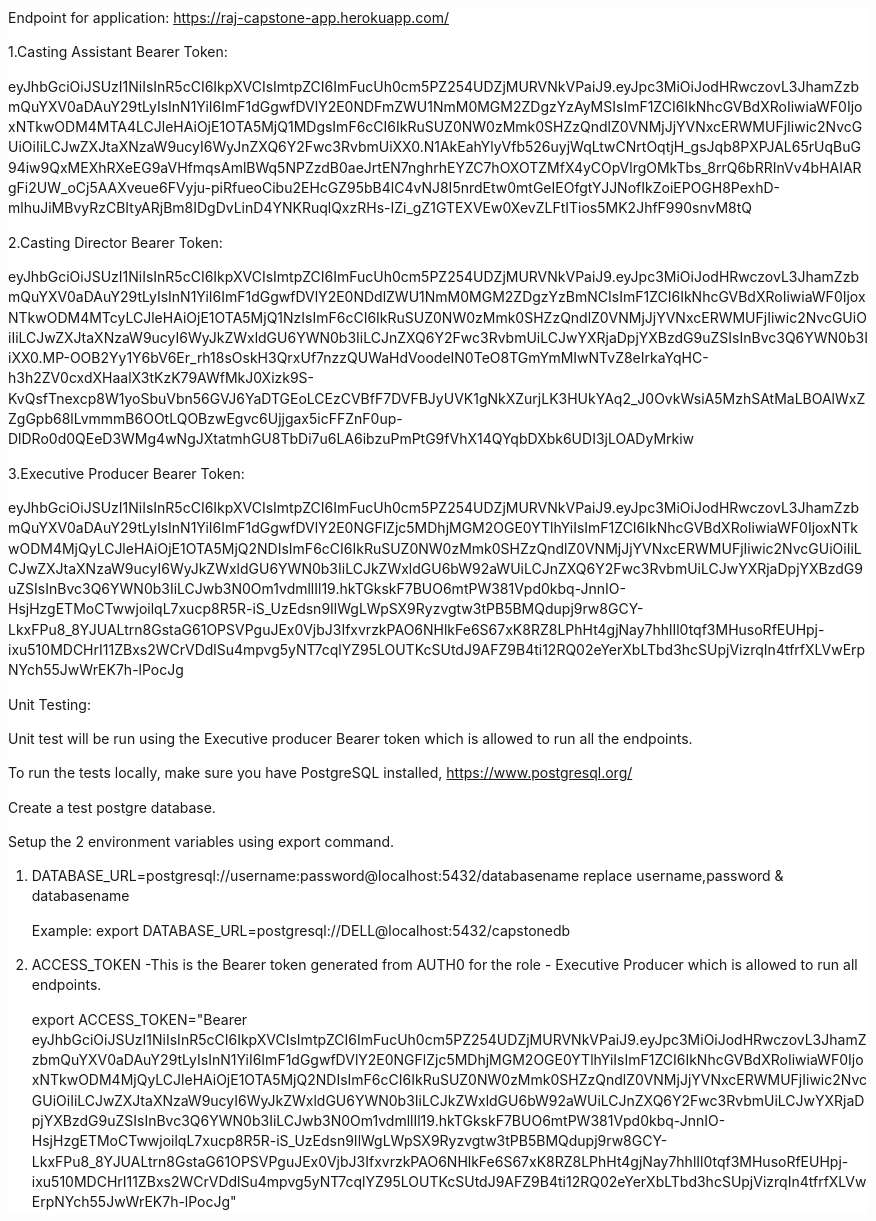 Endpoint for application:
https://raj-capstone-app.herokuapp.com/

1.Casting Assistant Bearer Token:

eyJhbGciOiJSUzI1NiIsInR5cCI6IkpXVCIsImtpZCI6ImFucUh0cm5PZ254UDZjMURVNkVPaiJ9.eyJpc3MiOiJodHRwczovL3JhamZzbmQuYXV0aDAuY29tLyIsInN1YiI6ImF1dGgwfDVlY2E0NDFmZWU1NmM0MGM2ZDgzYzAyMSIsImF1ZCI6IkNhcGVBdXRoIiwiaWF0IjoxNTkwODM4MTA4LCJleHAiOjE1OTA5MjQ1MDgsImF6cCI6IkRuSUZ0NW0zMmk0SHZzQndlZ0VNMjJjYVNxcERWMUFjIiwic2NvcGUiOiIiLCJwZXJtaXNzaW9ucyI6WyJnZXQ6Y2Fwc3RvbmUiXX0.N1AkEahYlyVfb526uyjWqLtwCNrtOqtjH_gsJqb8PXPJAL65rUqBuG94iw9QxMEXhRXeEG9aVHfmqsAmlBWq5NPZzdB0aeJrtEN7nghrhEYZC7hOXOTZMfX4yCOpVlrgOMkTbs_8rrQ6bRRInVv4bHAIARgFi2UW_oCj5AAXveue6FVyju-piRfueoCibu2EHcGZ95bB4lC4vNJ8I5nrdEtw0mtGeIEOfgtYJJNofIkZoiEPOGH8PexhD-mlhuJiMBvyRzCBItyARjBm8IDgDvLinD4YNKRuqlQxzRHs-IZi_gZ1GTEXVEw0XevZLFtITios5MK2JhfF990snvM8tQ

2.Casting Director Bearer Token:

eyJhbGciOiJSUzI1NiIsInR5cCI6IkpXVCIsImtpZCI6ImFucUh0cm5PZ254UDZjMURVNkVPaiJ9.eyJpc3MiOiJodHRwczovL3JhamZzbmQuYXV0aDAuY29tLyIsInN1YiI6ImF1dGgwfDVlY2E0NDdlZWU1NmM0MGM2ZDgzYzBmNCIsImF1ZCI6IkNhcGVBdXRoIiwiaWF0IjoxNTkwODM4MTcyLCJleHAiOjE1OTA5MjQ1NzIsImF6cCI6IkRuSUZ0NW0zMmk0SHZzQndlZ0VNMjJjYVNxcERWMUFjIiwic2NvcGUiOiIiLCJwZXJtaXNzaW9ucyI6WyJkZWxldGU6YWN0b3IiLCJnZXQ6Y2Fwc3RvbmUiLCJwYXRjaDpjYXBzdG9uZSIsInBvc3Q6YWN0b3IiXX0.MP-OOB2Yy1Y6bV6Er_rh18sOskH3QrxUf7nzzQUWaHdVoodeIN0TeO8TGmYmMIwNTvZ8eIrkaYqHC-h3h2ZV0cxdXHaalX3tKzK79AWfMkJ0Xizk9S-KvQsfTnexcp8W1yoSbuVbn56GVJ6YaDTGEoLCEzCVBfF7DVFBJyUVK1gNkXZurjLK3HUkYAq2_J0OvkWsiA5MzhSAtMaLBOAlWxZZgGpb68lLvmmmB6OOtLQOBzwEgvc6Ujjgax5icFFZnF0up-DlDRo0d0QEeD3WMg4wNgJXtatmhGU8TbDi7u6LA6ibzuPmPtG9fVhX14QYqbDXbk6UDI3jLOADyMrkiw


3.Executive Producer Bearer Token:

eyJhbGciOiJSUzI1NiIsInR5cCI6IkpXVCIsImtpZCI6ImFucUh0cm5PZ254UDZjMURVNkVPaiJ9.eyJpc3MiOiJodHRwczovL3JhamZzbmQuYXV0aDAuY29tLyIsInN1YiI6ImF1dGgwfDVlY2E0NGFlZjc5MDhjMGM2OGE0YTlhYiIsImF1ZCI6IkNhcGVBdXRoIiwiaWF0IjoxNTkwODM4MjQyLCJleHAiOjE1OTA5MjQ2NDIsImF6cCI6IkRuSUZ0NW0zMmk0SHZzQndlZ0VNMjJjYVNxcERWMUFjIiwic2NvcGUiOiIiLCJwZXJtaXNzaW9ucyI6WyJkZWxldGU6YWN0b3IiLCJkZWxldGU6bW92aWUiLCJnZXQ6Y2Fwc3RvbmUiLCJwYXRjaDpjYXBzdG9uZSIsInBvc3Q6YWN0b3IiLCJwb3N0Om1vdmllIl19.hkTGkskF7BUO6mtPW381Vpd0kbq-JnnIO-HsjHzgETMoCTwwjoilqL7xucp8R5R-iS_UzEdsn9IlWgLWpSX9Ryzvgtw3tPB5BMQdupj9rw8GCY-LkxFPu8_8YJUALtrn8GstaG61OPSVPguJEx0VjbJ3IfxvrzkPAO6NHlkFe6S67xK8RZ8LPhHt4gjNay7hhlIl0tqf3MHusoRfEUHpj-ixu510MDCHrI11ZBxs2WCrVDdlSu4mpvg5yNT7cqlYZ95LOUTKcSUtdJ9AFZ9B4ti12RQ02eYerXbLTbd3hcSUpjVizrqIn4tfrfXLVwErpNYch55JwWrEK7h-lPocJg


Unit Testing:

Unit test will be run using the Executive producer Bearer token which is allowed to run all the endpoints.

To run the tests locally, make sure you have PostgreSQL installed, https://www.postgresql.org/

Create a test postgre database.

Setup the 2 environment variables using export command.

1. DATABASE_URL=postgresql://username:password@localhost:5432/databasename
   replace username,password & databasename

    Example:
    export DATABASE_URL=postgresql://DELL@localhost:5432/capstonedb

2. ACCESS_TOKEN -This is the Bearer token generated from AUTH0 for the role - Executive Producer which 
   is allowed to run all endpoints.

   export ACCESS_TOKEN="Bearer eyJhbGciOiJSUzI1NiIsInR5cCI6IkpXVCIsImtpZCI6ImFucUh0cm5PZ254UDZjMURVNkVPaiJ9.eyJpc3MiOiJodHRwczovL3JhamZzbmQuYXV0aDAuY29tLyIsInN1YiI6ImF1dGgwfDVlY2E0NGFlZjc5MDhjMGM2OGE0YTlhYiIsImF1ZCI6IkNhcGVBdXRoIiwiaWF0IjoxNTkwODM4MjQyLCJleHAiOjE1OTA5MjQ2NDIsImF6cCI6IkRuSUZ0NW0zMmk0SHZzQndlZ0VNMjJjYVNxcERWMUFjIiwic2NvcGUiOiIiLCJwZXJtaXNzaW9ucyI6WyJkZWxldGU6YWN0b3IiLCJkZWxldGU6bW92aWUiLCJnZXQ6Y2Fwc3RvbmUiLCJwYXRjaDpjYXBzdG9uZSIsInBvc3Q6YWN0b3IiLCJwb3N0Om1vdmllIl19.hkTGkskF7BUO6mtPW381Vpd0kbq-JnnIO-HsjHzgETMoCTwwjoilqL7xucp8R5R-iS_UzEdsn9IlWgLWpSX9Ryzvgtw3tPB5BMQdupj9rw8GCY-LkxFPu8_8YJUALtrn8GstaG61OPSVPguJEx0VjbJ3IfxvrzkPAO6NHlkFe6S67xK8RZ8LPhHt4gjNay7hhlIl0tqf3MHusoRfEUHpj-ixu510MDCHrI11ZBxs2WCrVDdlSu4mpvg5yNT7cqlYZ95LOUTKcSUtdJ9AFZ9B4ti12RQ02eYerXbLTbd3hcSUpjVizrqIn4tfrfXLVwErpNYch55JwWrEK7h-lPocJg"

